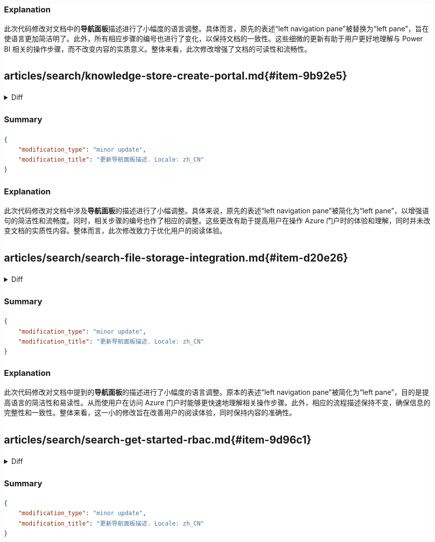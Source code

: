 ### Explanation
此次代码修改对文档中的**导航面板**描述进行了小幅度的语言调整。具体而言，原先的表述“left navigation pane”被替换为“left pane”，旨在使语言更加简洁明了。此外，所有相应步骤的编号也进行了变化，以保持文档的一致性。这些细微的更新有助于用户更好地理解与 Power BI 相关的操作步骤，而不改变内容的实质意义。整体来看，此次修改增强了文档的可读性和流畅性。

## articles/search/knowledge-store-create-portal.md{#item-9b92e5}

<details><summary>Diff</summary></details>

### Summary

```json
{
    "modification_type": "minor update",
    "modification_title": "更新导航面板描述. Locale: zh_CN"
}
```

### Explanation
此次代码修改对文档中涉及**导航面板**的描述进行了小幅调整。具体来说，原先的表述“left navigation pane”被简化为“left pane”，以增强语句的简洁性和流畅度。同时，相关步骤的编号也作了相应的调整。这些更改有助于提高用户在操作 Azure 门户时的体验和理解，同时并未改变文档的实质性内容。整体而言，此次修改致力于优化用户的阅读体验。

## articles/search/search-file-storage-integration.md{#item-d20e26}

<details><summary>Diff</summary></details>

### Summary

```json
{
    "modification_type": "minor update",
    "modification_title": "更新导航面板描述. Locale: zh_CN"
}
```

### Explanation
此次代码修改对文档中提到的**导航面板**的描述进行了小幅度的语言调整。原本的表述“left navigation pane”被简化为“left pane”，目的是提高语言的简洁性和易读性。从而使用户在访问 Azure 门户时能够更快速地理解相关操作步骤。此外，相应的流程描述保持不变，确保信息的完整性和一致性。整体来看，这一小的修改旨在改善用户的阅读体验，同时保持内容的准确性。

## articles/search/search-get-started-rbac.md{#item-9d96c1}

<details><summary>Diff</summary></details>

### Summary

```json
{
    "modification_type": "minor update",
    "modification_title": "更新导航面板描述. Locale: zh_CN"
}
```

